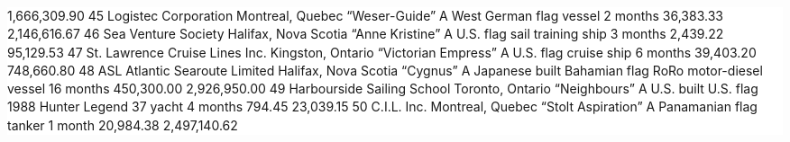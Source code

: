 <td>1,666,309.90</td>
</tr>
<tr>
<td>45</td>
<td>Logistec Corporation Montreal, Quebec</td>
<td>“Weser-Guide” A West German flag vessel</td>
<td>2 months</td>
<td>36,383.33</td>
<td>2,146,616.67</td>
</tr>
<tr>
<td>46</td>
<td>Sea Venture Society Halifax, Nova Scotia</td>
<td>“Anne Kristine” A U.S. flag sail training ship</td>
<td>3 months</td>
<td>2,439.22</td>
<td>95,129.53</td>
</tr>
<tr>
<td>47</td>
<td>St. Lawrence Cruise Lines Inc. Kingston, Ontario</td>
<td>“Victorian Empress” A U.S. flag cruise ship</td>
<td>6 months</td>
<td>39,403.20</td>
<td>748,660.80</td>
</tr>
<tr>
<td>48</td>
<td>ASL Atlantic Searoute Limited Halifax, Nova Scotia</td>
<td>“Cygnus” A Japanese built Bahamian flag RoRo motor-diesel vessel</td>
<td>16 months</td>
<td>450,300.00</td>
<td>2,926,950.00</td>
</tr>
<tr>
<td>49</td>
<td>Harbourside Sailing School Toronto, Ontario</td>
<td>“Neighbours” A U.S. built U.S. flag 1988 Hunter Legend 37 yacht</td>
<td>4 months</td>
<td>794.45</td>
<td>23,039.15</td>
</tr>
<tr>
<td>50</td>
<td>C.I.L. Inc. Montreal, Quebec</td>
<td>“Stolt Aspiration” A Panamanian flag tanker</td>
<td>1 month</td>
<td>20,984.38</td>
<td>2,497,140.62</td>
</tr>
</table>


